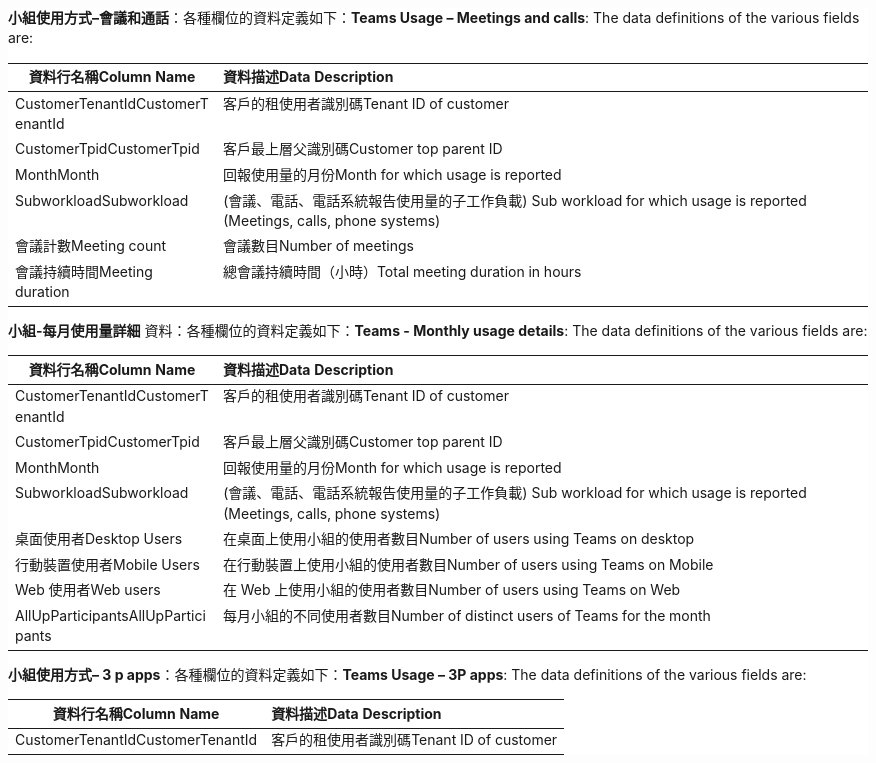 <span data-ttu-id="5152d-452">**小組使用方式–會議和通話**：各種欄位的資料定義如下：</span><span class="sxs-lookup"><span data-stu-id="5152d-452">**Teams Usage – Meetings and calls**: The data definitions of the various fields are:</span></span>

| <span data-ttu-id="5152d-453">**資料行名稱**</span><span class="sxs-lookup"><span data-stu-id="5152d-453">**Column Name**</span></span> | <span data-ttu-id="5152d-454">**資料描述**</span><span class="sxs-lookup"><span data-stu-id="5152d-454">**Data Description**</span></span> |
|---------|:---------|
|<span data-ttu-id="5152d-455">CustomerTenantId</span><span class="sxs-lookup"><span data-stu-id="5152d-455">CustomerTenantId</span></span>|  <span data-ttu-id="5152d-456">客戶的租使用者識別碼</span><span class="sxs-lookup"><span data-stu-id="5152d-456">Tenant ID of customer</span></span> |
|<span data-ttu-id="5152d-457">CustomerTpid</span><span class="sxs-lookup"><span data-stu-id="5152d-457">CustomerTpid</span></span>|  <span data-ttu-id="5152d-458">客戶最上層父識別碼</span><span class="sxs-lookup"><span data-stu-id="5152d-458">Customer top parent ID</span></span> |
|<span data-ttu-id="5152d-459">Month</span><span class="sxs-lookup"><span data-stu-id="5152d-459">Month</span></span>| <span data-ttu-id="5152d-460">回報使用量的月份</span><span class="sxs-lookup"><span data-stu-id="5152d-460">Month for which usage is reported</span></span>|
|<span data-ttu-id="5152d-461">Subworkload</span><span class="sxs-lookup"><span data-stu-id="5152d-461">Subworkload</span></span>|   <span data-ttu-id="5152d-462"> (會議、電話、電話系統報告使用量的子工作負載) </span><span class="sxs-lookup"><span data-stu-id="5152d-462">Sub workload for which usage is reported (Meetings, calls, phone systems)</span></span>|
|<span data-ttu-id="5152d-463">會議計數</span><span class="sxs-lookup"><span data-stu-id="5152d-463">Meeting count</span></span>| <span data-ttu-id="5152d-464">會議數目</span><span class="sxs-lookup"><span data-stu-id="5152d-464">Number of meetings</span></span>|
|<span data-ttu-id="5152d-465">會議持續時間</span><span class="sxs-lookup"><span data-stu-id="5152d-465">Meeting duration</span></span>|  <span data-ttu-id="5152d-466">總會議持續時間（小時）</span><span class="sxs-lookup"><span data-stu-id="5152d-466">Total meeting duration in hours</span></span>|

<span data-ttu-id="5152d-467">**小組-每月使用量詳細** 資料：各種欄位的資料定義如下：</span><span class="sxs-lookup"><span data-stu-id="5152d-467">**Teams - Monthly usage details**: The data definitions of the various fields are:</span></span>

| <span data-ttu-id="5152d-468">**資料行名稱**</span><span class="sxs-lookup"><span data-stu-id="5152d-468">**Column Name**</span></span> | <span data-ttu-id="5152d-469">**資料描述**</span><span class="sxs-lookup"><span data-stu-id="5152d-469">**Data Description**</span></span> |
|---------|:---------|
|<span data-ttu-id="5152d-470">CustomerTenantId</span><span class="sxs-lookup"><span data-stu-id="5152d-470">CustomerTenantId</span></span>|  <span data-ttu-id="5152d-471">客戶的租使用者識別碼</span><span class="sxs-lookup"><span data-stu-id="5152d-471">Tenant ID of customer</span></span> |
|<span data-ttu-id="5152d-472">CustomerTpid</span><span class="sxs-lookup"><span data-stu-id="5152d-472">CustomerTpid</span></span>|  <span data-ttu-id="5152d-473">客戶最上層父識別碼</span><span class="sxs-lookup"><span data-stu-id="5152d-473">Customer top parent ID</span></span> |
|<span data-ttu-id="5152d-474">Month</span><span class="sxs-lookup"><span data-stu-id="5152d-474">Month</span></span>| <span data-ttu-id="5152d-475">回報使用量的月份</span><span class="sxs-lookup"><span data-stu-id="5152d-475">Month for which usage is reported</span></span>|
|<span data-ttu-id="5152d-476">Subworkload</span><span class="sxs-lookup"><span data-stu-id="5152d-476">Subworkload</span></span>|   <span data-ttu-id="5152d-477"> (會議、電話、電話系統報告使用量的子工作負載) </span><span class="sxs-lookup"><span data-stu-id="5152d-477">Sub workload for which usage is reported (Meetings, calls, phone systems)</span></span>|
|<span data-ttu-id="5152d-478">桌面使用者</span><span class="sxs-lookup"><span data-stu-id="5152d-478">Desktop Users</span></span>| <span data-ttu-id="5152d-479">在桌面上使用小組的使用者數目</span><span class="sxs-lookup"><span data-stu-id="5152d-479">Number of users using Teams on desktop</span></span>|
|<span data-ttu-id="5152d-480">行動裝置使用者</span><span class="sxs-lookup"><span data-stu-id="5152d-480">Mobile Users</span></span>|  <span data-ttu-id="5152d-481">在行動裝置上使用小組的使用者數目</span><span class="sxs-lookup"><span data-stu-id="5152d-481">Number of users using Teams on Mobile</span></span>|
|<span data-ttu-id="5152d-482">Web 使用者</span><span class="sxs-lookup"><span data-stu-id="5152d-482">Web users</span></span>| <span data-ttu-id="5152d-483">在 Web 上使用小組的使用者數目</span><span class="sxs-lookup"><span data-stu-id="5152d-483">Number of users using Teams on Web</span></span>|
|<span data-ttu-id="5152d-484">AllUpParticipants</span><span class="sxs-lookup"><span data-stu-id="5152d-484">AllUpParticipants</span></span>| <span data-ttu-id="5152d-485">每月小組的不同使用者數目</span><span class="sxs-lookup"><span data-stu-id="5152d-485">Number of distinct users of Teams for the month</span></span>|

<span data-ttu-id="5152d-486">**小組使用方式– 3 p apps**：各種欄位的資料定義如下：</span><span class="sxs-lookup"><span data-stu-id="5152d-486">**Teams Usage – 3P apps**: The data definitions of the various fields are:</span></span>

| <span data-ttu-id="5152d-487">**資料行名稱**</span><span class="sxs-lookup"><span data-stu-id="5152d-487">**Column Name**</span></span> | <span data-ttu-id="5152d-488">**資料描述**</span><span class="sxs-lookup"><span data-stu-id="5152d-488">**Data Description**</span></span> |
|---------|:---------|
|<span data-ttu-id="5152d-489">CustomerTenantId</span><span class="sxs-lookup"><span data-stu-id="5152d-489">CustomerTenantId</span></span>|  <span data-ttu-id="5152d-490">客戶的租使用者識別碼</span><span class="sxs-lookup"><span data-stu-id="5152d-490">Tenant ID of customer</span></span>| 